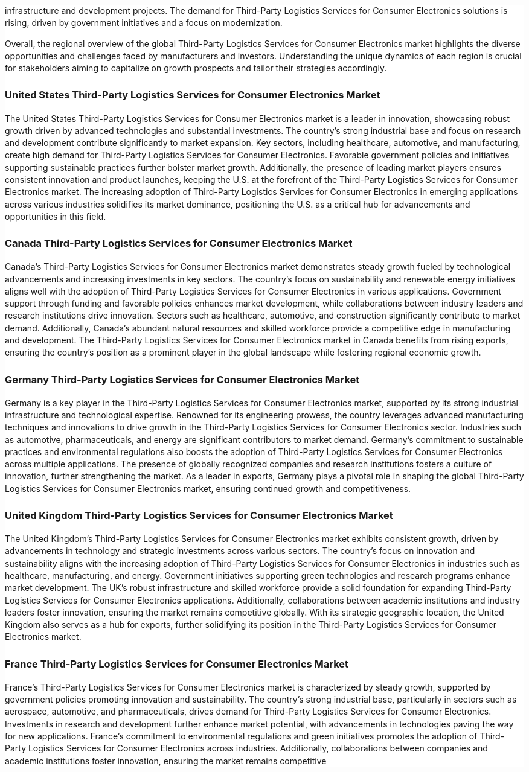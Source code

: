 infrastructure and development projects. The demand for Third-Party Logistics Services for Consumer Electronics solutions is rising, driven by government initiatives and a focus on modernization.</p><p>Overall, the regional overview of the global Third-Party Logistics Services for Consumer Electronics market highlights the diverse opportunities and challenges faced by manufacturers and investors. Understanding the unique dynamics of each region is crucial for stakeholders aiming to capitalize on growth prospects and tailor their strategies accordingly.</p><h3>United States Third-Party Logistics Services for Consumer Electronics Market</h3><p>The United States Third-Party Logistics Services for Consumer Electronics market is a leader in innovation, showcasing robust growth driven by advanced technologies and substantial investments. The country&rsquo;s strong industrial base and focus on research and development contribute significantly to market expansion. Key sectors, including healthcare, automotive, and manufacturing, create high demand for Third-Party Logistics Services for Consumer Electronics. Favorable government policies and initiatives supporting sustainable practices further bolster market growth. Additionally, the presence of leading market players ensures consistent innovation and product launches, keeping the U.S. at the forefront of the Third-Party Logistics Services for Consumer Electronics market. The increasing adoption of Third-Party Logistics Services for Consumer Electronics in emerging applications across various industries solidifies its market dominance, positioning the U.S. as a critical hub for advancements and opportunities in this field.</p><h3>Canada Third-Party Logistics Services for Consumer Electronics Market</h3><p>Canada&rsquo;s Third-Party Logistics Services for Consumer Electronics market demonstrates steady growth fueled by technological advancements and increasing investments in key sectors. The country&rsquo;s focus on sustainability and renewable energy initiatives aligns well with the adoption of Third-Party Logistics Services for Consumer Electronics in various applications. Government support through funding and favorable policies enhances market development, while collaborations between industry leaders and research institutions drive innovation. Sectors such as healthcare, automotive, and construction significantly contribute to market demand. Additionally, Canada&rsquo;s abundant natural resources and skilled workforce provide a competitive edge in manufacturing and development. The Third-Party Logistics Services for Consumer Electronics market in Canada benefits from rising exports, ensuring the country&rsquo;s position as a prominent player in the global landscape while fostering regional economic growth.</p><h3>Germany Third-Party Logistics Services for Consumer Electronics Market</h3><p>Germany is a key player in the Third-Party Logistics Services for Consumer Electronics market, supported by its strong industrial infrastructure and technological expertise. Renowned for its engineering prowess, the country leverages advanced manufacturing techniques and innovations to drive growth in the Third-Party Logistics Services for Consumer Electronics sector. Industries such as automotive, pharmaceuticals, and energy are significant contributors to market demand. Germany&rsquo;s commitment to sustainable practices and environmental regulations also boosts the adoption of Third-Party Logistics Services for Consumer Electronics across multiple applications. The presence of globally recognized companies and research institutions fosters a culture of innovation, further strengthening the market. As a leader in exports, Germany plays a pivotal role in shaping the global Third-Party Logistics Services for Consumer Electronics market, ensuring continued growth and competitiveness.</p><h3>United Kingdom Third-Party Logistics Services for Consumer Electronics Market</h3><p>The United Kingdom&rsquo;s Third-Party Logistics Services for Consumer Electronics market exhibits consistent growth, driven by advancements in technology and strategic investments across various sectors. The country&rsquo;s focus on innovation and sustainability aligns with the increasing adoption of Third-Party Logistics Services for Consumer Electronics in industries such as healthcare, manufacturing, and energy. Government initiatives supporting green technologies and research programs enhance market development. The UK&rsquo;s robust infrastructure and skilled workforce provide a solid foundation for expanding Third-Party Logistics Services for Consumer Electronics applications. Additionally, collaborations between academic institutions and industry leaders foster innovation, ensuring the market remains competitive globally. With its strategic geographic location, the United Kingdom also serves as a hub for exports, further solidifying its position in the Third-Party Logistics Services for Consumer Electronics market.</p><h3>France Third-Party Logistics Services for Consumer Electronics Market</h3><p>France&rsquo;s Third-Party Logistics Services for Consumer Electronics market is characterized by steady growth, supported by government policies promoting innovation and sustainability. The country&rsquo;s strong industrial base, particularly in sectors such as aerospace, automotive, and pharmaceuticals, drives demand for Third-Party Logistics Services for Consumer Electronics. Investments in research and development further enhance market potential, with advancements in technologies paving the way for new applications. France&rsquo;s commitment to environmental regulations and green initiatives promotes the adoption of Third-Party Logistics Services for Consumer Electronics across industries. Additionally, collaborations between companies and academic institutions foster innovation, ensuring the market remains competitive